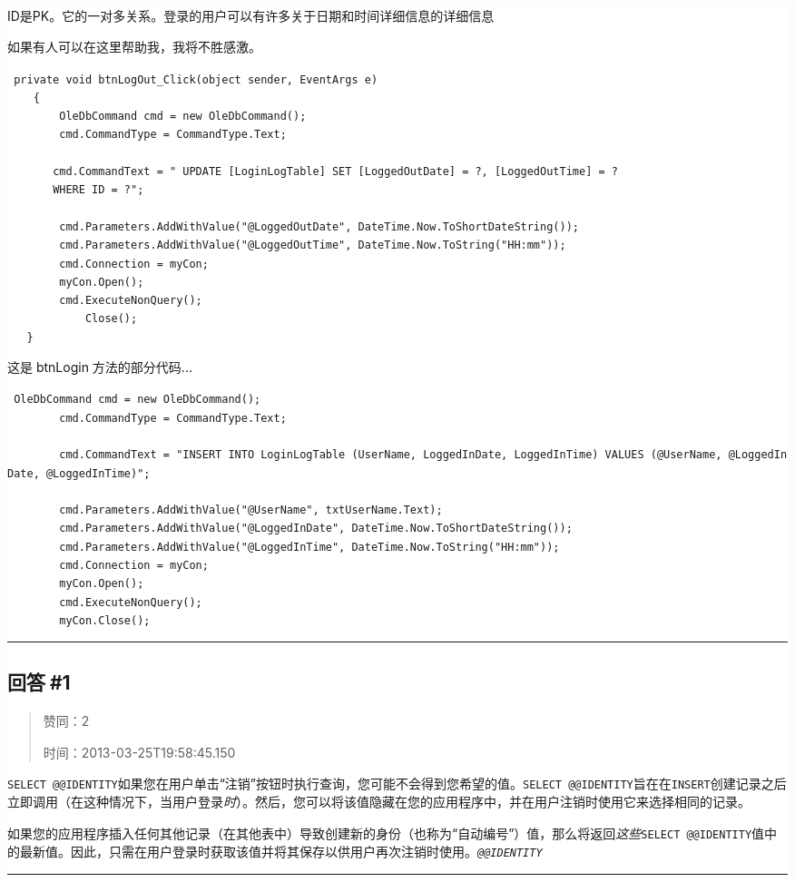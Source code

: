 ID是PK。它的一对多关系。登录的用户可以有许多关于日期和时间详细信息的详细信息

如果有人可以在这里帮助我，我将不胜感激。

```
 private void btnLogOut_Click(object sender, EventArgs e)
    {
        OleDbCommand cmd = new OleDbCommand();
        cmd.CommandType = CommandType.Text;

       cmd.CommandText = " UPDATE [LoginLogTable] SET [LoggedOutDate] = ?, [LoggedOutTime] = ?  
       WHERE ID = ?";

        cmd.Parameters.AddWithValue("@LoggedOutDate", DateTime.Now.ToShortDateString());
        cmd.Parameters.AddWithValue("@LoggedOutTime", DateTime.Now.ToString("HH:mm"));
        cmd.Connection = myCon;
        myCon.Open();
        cmd.ExecuteNonQuery();
            Close();
   } 
```

这是 btnLogin 方法的部分代码...

```
 OleDbCommand cmd = new OleDbCommand();
        cmd.CommandType = CommandType.Text;

        cmd.CommandText = "INSERT INTO LoginLogTable (UserName, LoggedInDate, LoggedInTime) VALUES (@UserName, @LoggedInDate, @LoggedInTime)";

        cmd.Parameters.AddWithValue("@UserName", txtUserName.Text);
        cmd.Parameters.AddWithValue("@LoggedInDate", DateTime.Now.ToShortDateString());
        cmd.Parameters.AddWithValue("@LoggedInTime", DateTime.Now.ToString("HH:mm"));
        cmd.Connection = myCon;
        myCon.Open();
        cmd.ExecuteNonQuery();
        myCon.Close(); 
```

* * *

## 回答 #1

> 赞同：2
> 
> 时间：2013-03-25T19:58:45.150

`SELECT @@IDENTITY`如果您在用户单击“注销”按钮时执行查询，您可能不会得到您希望的值。`SELECT @@IDENTITY`旨在在`INSERT`创建记录之后立即调用（在这种情况下，当用户登录*时*）。然后，您可以将该值隐藏在您的应用程序中，并在用户注销时使用它来选择相同的记录。

如果您的应用程序插入任何其他记录（在其他表中）导致创建新的身份（也称为“自动编号”）值，那么将返回*这些*`SELECT @@IDENTITY`值中的最新值。因此，只需在用户登录时获取该值并将其保存以供用户再次注销时使用。*`@@IDENTITY`*

 ** * *
